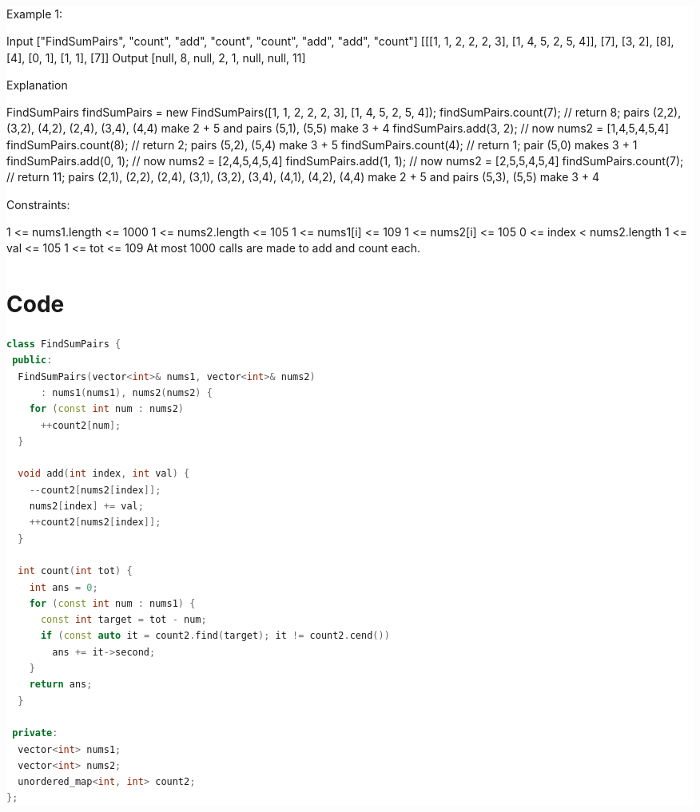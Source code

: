 
Example 1:

Input
["FindSumPairs", "count", "add", "count", "count", "add", "add", "count"]
[[[1, 1, 2, 2, 2, 3], [1, 4, 5, 2, 5, 4]], [7], [3, 2], [8], [4], [0, 1], [1, 1], [7]]
Output
[null, 8, null, 2, 1, null, null, 11]

Explanation

FindSumPairs findSumPairs = new FindSumPairs([1, 1, 2, 2, 2, 3], [1, 4, 5, 2, 5, 4]);
findSumPairs.count(7);  // return 8; pairs (2,2), (3,2), (4,2), (2,4), (3,4), (4,4) make 2 + 5 and pairs (5,1), (5,5) make 3 + 4
findSumPairs.add(3, 2); // now nums2 = [1,4,5,4,5,4]
findSumPairs.count(8);  // return 2; pairs (5,2), (5,4) make 3 + 5
findSumPairs.count(4);  // return 1; pair (5,0) makes 3 + 1
findSumPairs.add(0, 1); // now nums2 = [2,4,5,4,5,4]
findSumPairs.add(1, 1); // now nums2 = [2,5,5,4,5,4]
findSumPairs.count(7);  // return 11; pairs (2,1), (2,2), (2,4), (3,1), (3,2), (3,4), (4,1), (4,2), (4,4) make 2 + 5 and pairs (5,3), (5,5) make 3 + 4
 

Constraints:

1 <= nums1.length <= 1000
1 <= nums2.length <= 105
1 <= nums1[i] <= 109
1 <= nums2[i] <= 105
0 <= index < nums2.length
1 <= val <= 105
1 <= tot <= 109
At most 1000 calls are made to add and count each.

# Code
```cpp []
class FindSumPairs {
 public:
  FindSumPairs(vector<int>& nums1, vector<int>& nums2)
      : nums1(nums1), nums2(nums2) {
    for (const int num : nums2)
      ++count2[num];
  }

  void add(int index, int val) {
    --count2[nums2[index]];
    nums2[index] += val;
    ++count2[nums2[index]];
  }

  int count(int tot) {
    int ans = 0;
    for (const int num : nums1) {
      const int target = tot - num;
      if (const auto it = count2.find(target); it != count2.cend())
        ans += it->second;
    }
    return ans;
  }

 private:
  vector<int> nums1;
  vector<int> nums2;
  unordered_map<int, int> count2;
};
```